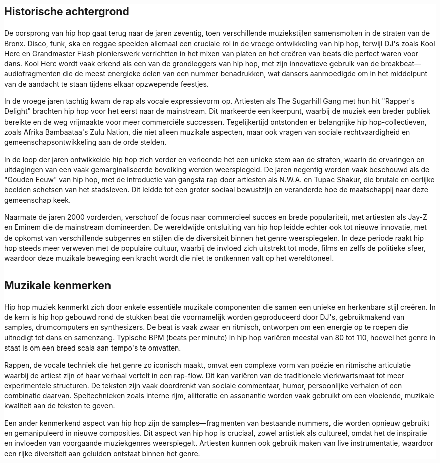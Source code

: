 
## Historische achtergrond


De oorsprong van hip hop gaat terug naar de jaren zeventig, toen verschillende muziekstijlen samensmolten in de straten van de Bronx. Disco, funk, ska en reggae speelden allemaal een cruciale rol in de vroege ontwikkeling van hip hop, terwijl DJ's zoals Kool Herc en Grandmaster Flash pionierswerk verrichtten in het mixen van platen en het creëren van beats die perfect waren voor dans. Kool Herc wordt vaak erkend als een van de grondleggers van hip hop, met zijn innovatieve gebruik van de breakbeat—audiofragmenten die de meest energieke delen van een nummer benadrukken, wat dansers aanmoedigde om in het middelpunt van de aandacht te staan tijdens elkaar opzwepende feestjes.

In de vroege jaren tachtig kwam de rap als vocale expressievorm op. Artiesten als The Sugarhill Gang met hun hit "Rapper's Delight" brachten hip hop voor het eerst naar de mainstream. Dit markeerde een keerpunt, waarbij de muziek een breder publiek bereikte en de weg vrijmaakte voor meer commerciële successen. Tegelijkertijd ontstonden er belangrijke hip hop-collectieven, zoals Afrika Bambaataa's Zulu Nation, die niet alleen muzikale aspecten, maar ook vragen van sociale rechtvaardigheid en gemeenschapsontwikkeling aan de orde stelden.

In de loop der jaren ontwikkelde hip hop zich verder en verleende het een unieke stem aan de straten, waarin de ervaringen en uitdagingen van een vaak gemarginaliseerde bevolking werden weerspiegeld. De jaren negentig worden vaak beschouwd als de "Gouden Eeuw" van hip hop, met de introductie van gangsta rap door artiesten als N.W.A. en Tupac Shakur, die brutale en eerlijke beelden schetsen van het stadsleven. Dit leidde tot een groter sociaal bewustzijn en veranderde hoe de maatschappij naar deze gemeenschap keek.

Naarmate de jaren 2000 vorderden, verschoof de focus naar commercieel succes en brede populariteit, met artiesten als Jay-Z en Eminem die de mainstream domineerden. De wereldwijde ontsluiting van hip hop leidde echter ook tot nieuwe innovatie, met de opkomst van verschillende subgenres en stijlen die de diversiteit binnen het genre weerspiegelen. In deze periode raakt hip hop steeds meer verweven met de populaire cultuur, waarbij de invloed zich uitstrekt tot mode, films en zelfs de politieke sfeer, waardoor deze muzikale beweging een kracht wordt die niet te ontkennen valt op het wereldtoneel.


## Muzikale kenmerken


Hip hop muziek kenmerkt zich door enkele essentiële muzikale componenten die samen een unieke en herkenbare stijl creëren. In de kern is hip hop gebouwd rond de stukken beat die voornamelijk worden geproduceerd door DJ's, gebruikmakend van samples, drumcomputers en synthesizers. De beat is vaak zwaar en ritmisch, ontworpen om een energie op te roepen die uitnodigt tot dans en samenzang. Typische BPM (beats per minute) in hip hop variëren meestal van 80 tot 110, hoewel het genre in staat is om een breed scala aan tempo's te omvatten.

Rappen, de vocale techniek die het genre zo iconisch maakt, omvat een complexe vorm van poëzie en ritmische articulatie waarbij de artiest zijn of haar verhaal vertelt in een rap-flow. Dit kan variëren van de traditionele vierkwartsmaat tot meer experimentele structuren. De teksten zijn vaak doordrenkt van sociale commentaar, humor, persoonlijke verhalen of een combinatie daarvan. Speltechnieken zoals interne rijm, alliteratie en assonantie worden vaak gebruikt om een vloeiende, muzikale kwaliteit aan de teksten te geven.

Een ander kenmerkend aspect van hip hop zijn de samples—fragmenten van bestaande nummers, die worden opnieuw gebruikt en gemanipuleerd in nieuwe composities. Dit aspect van hip hop is cruciaal, zowel artistiek als cultureel, omdat het de inspiratie en invloeden van voorgaande muziekgenres weerspiegelt. Artiesten kunnen ook gebruik maken van live instrumentatie, waardoor een rijke diversiteit aan geluiden ontstaat binnen het genre.
